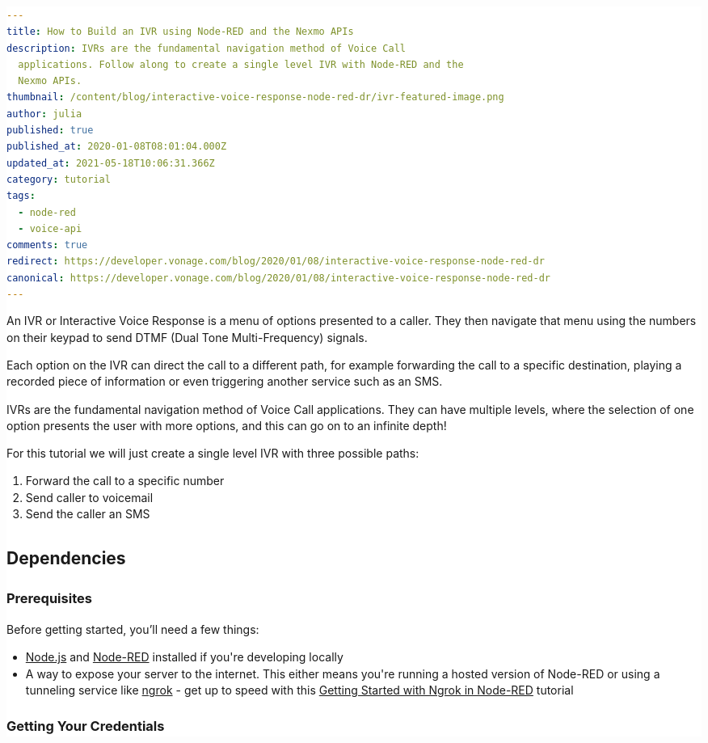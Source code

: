 ```yaml
---
title: How to Build an IVR using Node-RED and the Nexmo APIs
description: IVRs are the fundamental navigation method of Voice Call
  applications. Follow along to create a single level IVR with Node-RED and the
  Nexmo APIs.
thumbnail: /content/blog/interactive-voice-response-node-red-dr/ivr-featured-image.png
author: julia
published: true
published_at: 2020-01-08T08:01:04.000Z
updated_at: 2021-05-18T10:06:31.366Z
category: tutorial
tags:
  - node-red
  - voice-api
comments: true
redirect: https://developer.vonage.com/blog/2020/01/08/interactive-voice-response-node-red-dr
canonical: https://developer.vonage.com/blog/2020/01/08/interactive-voice-response-node-red-dr
---
```

An IVR or Interactive Voice Response is a menu of options presented to a caller. They then navigate that menu using the numbers on their keypad to send DTMF (Dual Tone Multi-Frequency) signals.

Each option on the IVR can direct the call to a different path, for example forwarding the call to a specific destination, playing a recorded piece of information or even triggering another service such as an SMS.  

IVRs are the fundamental navigation method of Voice Call applications. They can have multiple levels, where the selection of one option presents the user with more options, and this can go on to an infinite depth! 

For this tutorial we will just create a single level IVR with three possible paths:

1. Forward the call to a specific number
2. Send caller to voicemail
3. Send the caller an SMS

## Dependencies

### Prerequisites

Before getting started, you’ll need a few things:

* [Node.js](https://nodejs.org/en/) and [Node-RED](https://nodered.org/docs/getting-started/installation) installed if you're developing locally
* A way to expose your server to the internet. This either means you're running a hosted version of Node-RED or using a tunneling service like [ngrok](https://flows.nodered.org/node/node-red-contrib-ngrok) - get up to speed with this [Getting Started with Ngrok in Node-RED](https://learn.vonage.com/blog/2019/07/03/ngrok-in-node-red-dr/) tutorial

<sign-up number></sign-up>

### Getting Your Credentials
